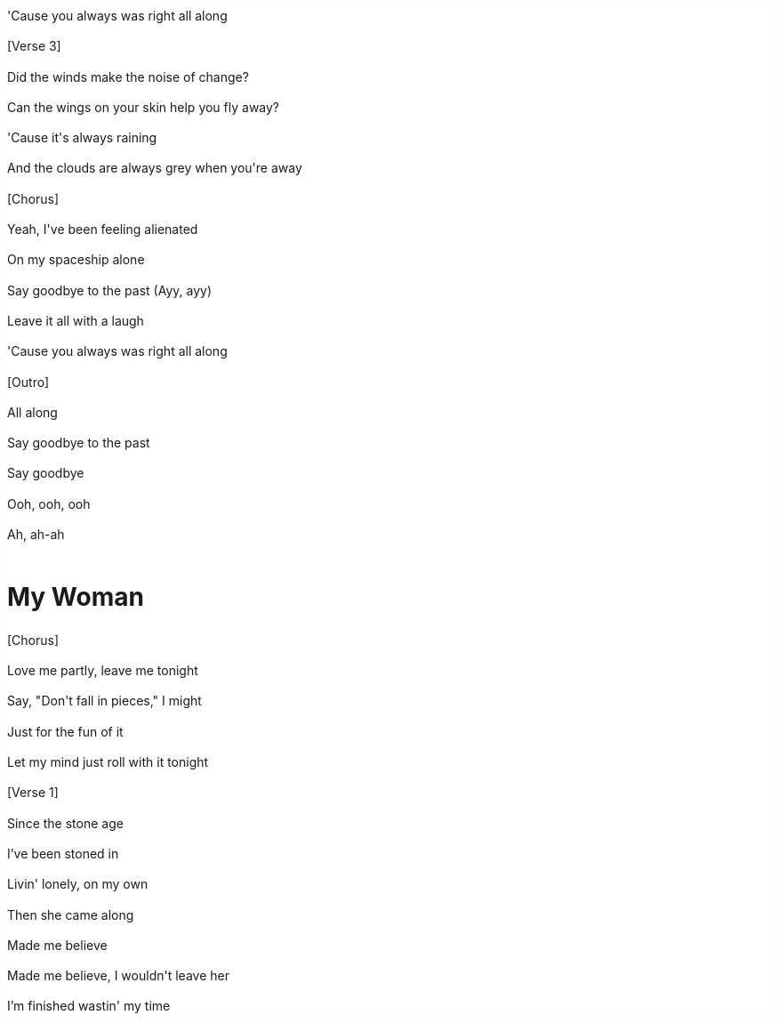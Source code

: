 'Cause you always was right all along

[Verse 3]

Did the winds make the noise of change?

Can the wings on your skin help you fly away?

'Cause it's always raining

And the clouds are always grey when you're away

[Chorus]

Yeah, I've been feeling alienated

On my spaceship alone

Say goodbye to the past (Ayy, ayy)

Leave it all with a laugh

'Cause you always was right all along

[Outro]

All along

Say goodbye to the past

Say goodbye

Ooh, ooh, ooh

Ah, ah-ah

# My Woman 

[Chorus]

Love me partly, leave me tonight

Say, "Don't fall in pieces," I might

Just for the fun of it

Let my mind just roll with it tonight

[Verse 1]

Since the stone age

I’ve been stoned in

Livin' lonely, on my own

Then she came along

Made me believe

Made me believe, I wouldn't leave her

I’m finished wastin' my time
